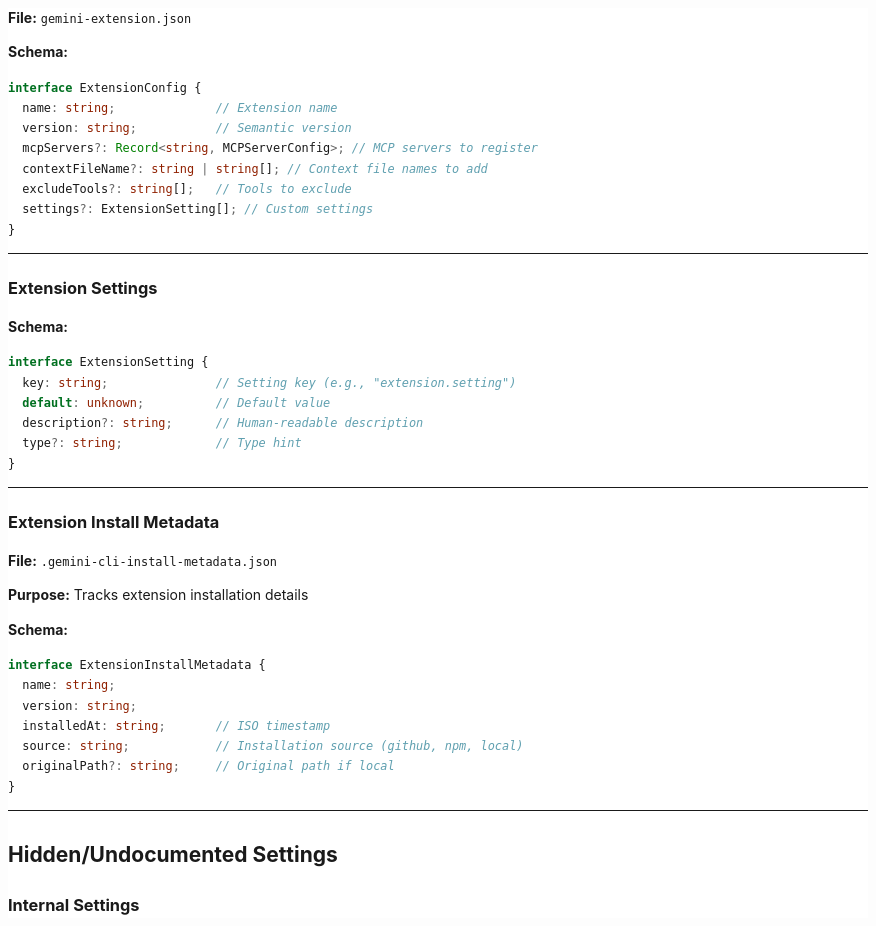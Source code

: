 **File:** `gemini-extension.json`

**Schema:**

```typescript
interface ExtensionConfig {
  name: string;              // Extension name
  version: string;           // Semantic version
  mcpServers?: Record<string, MCPServerConfig>; // MCP servers to register
  contextFileName?: string | string[]; // Context file names to add
  excludeTools?: string[];   // Tools to exclude
  settings?: ExtensionSetting[]; // Custom settings
}
```

---

### Extension Settings

**Schema:**

```typescript
interface ExtensionSetting {
  key: string;               // Setting key (e.g., "extension.setting")
  default: unknown;          // Default value
  description?: string;      // Human-readable description
  type?: string;             // Type hint
}
```

---

### Extension Install Metadata

**File:** `.gemini-cli-install-metadata.json`

**Purpose:** Tracks extension installation details

**Schema:**

```typescript
interface ExtensionInstallMetadata {
  name: string;
  version: string;
  installedAt: string;       // ISO timestamp
  source: string;            // Installation source (github, npm, local)
  originalPath?: string;     // Original path if local
}
```

---

## Hidden/Undocumented Settings

### Internal Settings
